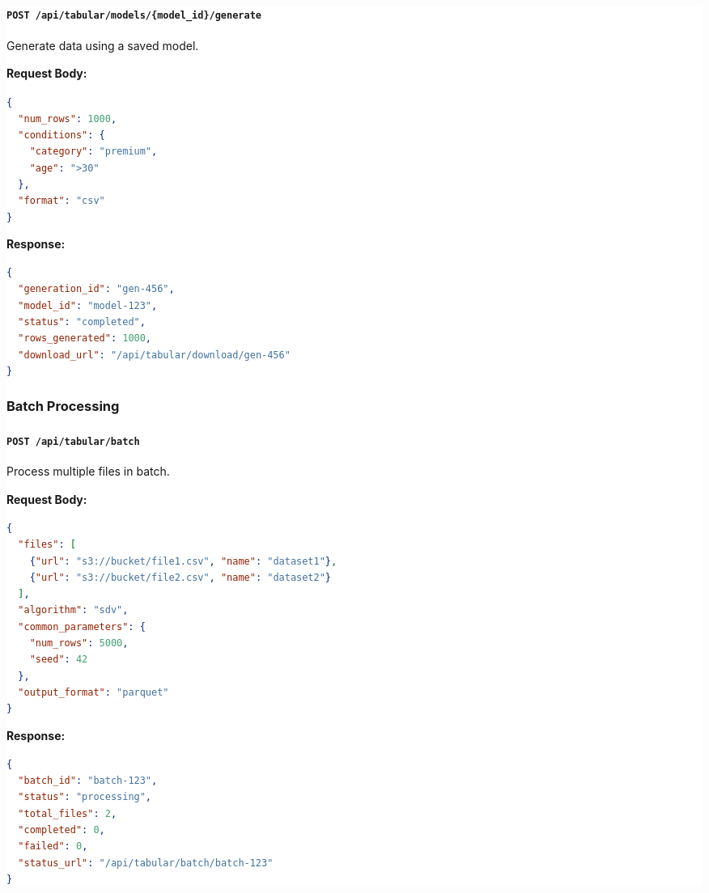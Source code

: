#### `POST /api/tabular/models/{model_id}/generate`

Generate data using a saved model.

**Request Body:**
```json
{
  "num_rows": 1000,
  "conditions": {
    "category": "premium",
    "age": ">30"
  },
  "format": "csv"
}
```

**Response:**
```json
{
  "generation_id": "gen-456",
  "model_id": "model-123",
  "status": "completed",
  "rows_generated": 1000,
  "download_url": "/api/tabular/download/gen-456"
}
```

### Batch Processing

#### `POST /api/tabular/batch`

Process multiple files in batch.

**Request Body:**
```json
{
  "files": [
    {"url": "s3://bucket/file1.csv", "name": "dataset1"},
    {"url": "s3://bucket/file2.csv", "name": "dataset2"}
  ],
  "algorithm": "sdv",
  "common_parameters": {
    "num_rows": 5000,
    "seed": 42
  },
  "output_format": "parquet"
}
```

**Response:**
```json
{
  "batch_id": "batch-123",
  "status": "processing",
  "total_files": 2,
  "completed": 0,
  "failed": 0,
  "status_url": "/api/tabular/batch/batch-123"
}
```

